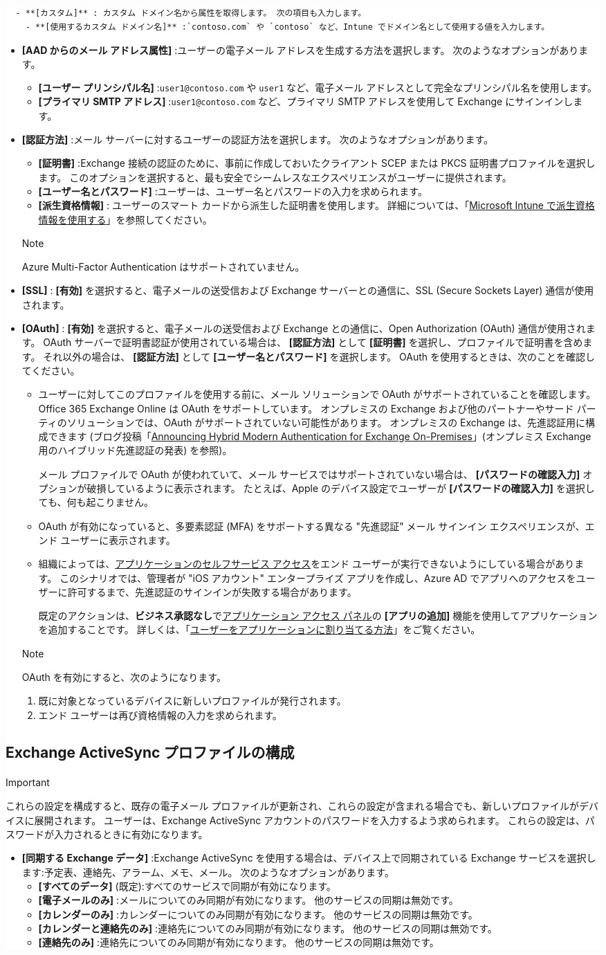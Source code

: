       - **[カスタム]** : カスタム ドメイン名から属性を取得します。 次の項目も入力します。
        - **[使用するカスタム ドメイン名]** :`contoso.com` や `contoso` など、Intune でドメイン名として使用する値を入力します。

- **[AAD からのメール アドレス属性]** :ユーザーの電子メール アドレスを生成する方法を選択します。 次のようなオプションがあります。
  - **[ユーザー プリンシパル名]** :`user1@contoso.com` や `user1` など、電子メール アドレスとして完全なプリンシパル名を使用します。
  - **[プライマリ SMTP アドレス]** :`user1@contoso.com` など、プライマリ SMTP アドレスを使用して Exchange にサインインします。
- **[認証方法]** :メール サーバーに対するユーザーの認証方法を選択します。 次のようなオプションがあります。
  - **[証明書]** :Exchange 接続の認証のために、事前に作成しておいたクライアント SCEP または PKCS 証明書プロファイルを選択します。 このオプションを選択すると、最も安全でシームレスなエクスペリエンスがユーザーに提供されます。
  - **[ユーザー名とパスワード]** :ユーザーは、ユーザー名とパスワードの入力を求められます。
  - **[派生資格情報]** : ユーザーのスマート カードから派生した証明書を使用します。 詳細については、「[Microsoft Intune で派生資格情報を使用する](../protect/derived-credentials.md)」を参照してください。

  >[!NOTE]
  > Azure Multi-Factor Authentication はサポートされていません。
  
- **[SSL]** : **[有効]** を選択すると、電子メールの送受信および Exchange サーバーとの通信に、SSL (Secure Sockets Layer) 通信が使用されます。
- **[OAuth]** : **[有効]** を選択すると、電子メールの送受信および Exchange との通信に、Open Authorization (OAuth) 通信が使用されます。 OAuth サーバーで証明書認証が使用されている場合は、 **[認証方法]** として **[証明書]** を選択し、プロファイルで証明書を含めます。 それ以外の場合は、 **[認証方法]** として **[ユーザー名とパスワード]** を選択します。 OAuth を使用するときは、次のことを確認してください。

  - ユーザーに対してこのプロファイルを使用する前に、メール ソリューションで OAuth がサポートされていることを確認します。 Office 365 Exchange Online は OAuth をサポートしています。 オンプレミスの Exchange および他のパートナーやサード パーティのソリューションでは、OAuth がサポートされていない可能性があります。 オンプレミスの Exchange は、先進認証用に構成できます (ブログ投稿「[Announcing Hybrid Modern Authentication for Exchange On-Premises](https://blogs.technet.microsoft.com/exchange/2017/12/06/announcing-hybrid-modern-authentication-for-exchange-on-premises/)」(オンプレミス Exchange 用のハイブリッド先進認証の発表) を参照)。

    メール プロファイルで OAuth が使われていて、メール サービスではサポートされていない場合は、 **[パスワードの確認入力]** オプションが破損しているように表示されます。 たとえば、Apple のデバイス設定でユーザーが **[パスワードの確認入力]** を選択しても、何も起こりません。

  - OAuth が有効になっていると、多要素認証 (MFA) をサポートする異なる "先進認証" メール サインイン エクスペリエンスが、エンド ユーザーに表示されます。 

  - 組織によっては、[アプリケーションのセルフサービス アクセス](https://docs.microsoft.com/azure/active-directory/manage-apps/manage-self-service-access)をエンド ユーザーが実行できないようにしている場合があります。 このシナリオでは、管理者が "iOS アカウント" エンタープライズ アプリを作成し、Azure AD でアプリへのアクセスをユーザーに許可するまで、先進認証のサインインが失敗する場合があります。

    既定のアクションは、**ビジネス承認なし**で[アプリケーション アクセス パネル](https://docs.microsoft.com/azure/active-directory/user-help/active-directory-saas-access-panel-introduction)の **[アプリの追加]** 機能を使用してアプリケーションを追加することです。 詳しくは、「[ユーザーをアプリケーションに割り当てる方法](https://docs.microsoft.com/azure/active-directory/manage-apps/ways-users-get-assigned-to-applications)」をご覧ください。

  > [!NOTE]
  > OAuth を有効にすると、次のようになります。  
  > 1. 既に対象となっているデバイスに新しいプロファイルが発行されます。
  > 2. エンド ユーザーは再び資格情報の入力を求められます。

## <a name="exchange-activesync-profile-configuration"></a>Exchange ActiveSync プロファイルの構成

> [!IMPORTANT]
> これらの設定を構成すると、既存の電子メール プロファイルが更新され、これらの設定が含まれる場合でも、新しいプロファイルがデバイスに展開されます。 ユーザーは、Exchange ActiveSync アカウントのパスワードを入力するよう求められます。 これらの設定は、パスワードが入力されるときに有効になります。

- **[同期する Exchange データ]** :Exchange ActiveSync を使用する場合は、デバイス上で同期されている Exchange サービスを選択します:予定表、連絡先、アラーム、メモ、メール。 次のようなオプションがあります。
  - **[すべてのデータ]** (既定):すべてのサービスで同期が有効になります。
  - **[電子メールのみ]** :メールについてのみ同期が有効になります。 他のサービスの同期は無効です。
  - **[カレンダーのみ]** :カレンダーについてのみ同期が有効になります。 他のサービスの同期は無効です。
  - **[カレンダーと連絡先のみ]** :連絡先についてのみ同期が有効になります。 他のサービスの同期は無効です。
  - **[連絡先のみ]** :連絡先についてのみ同期が有効になります。 他のサービスの同期は無効です。
